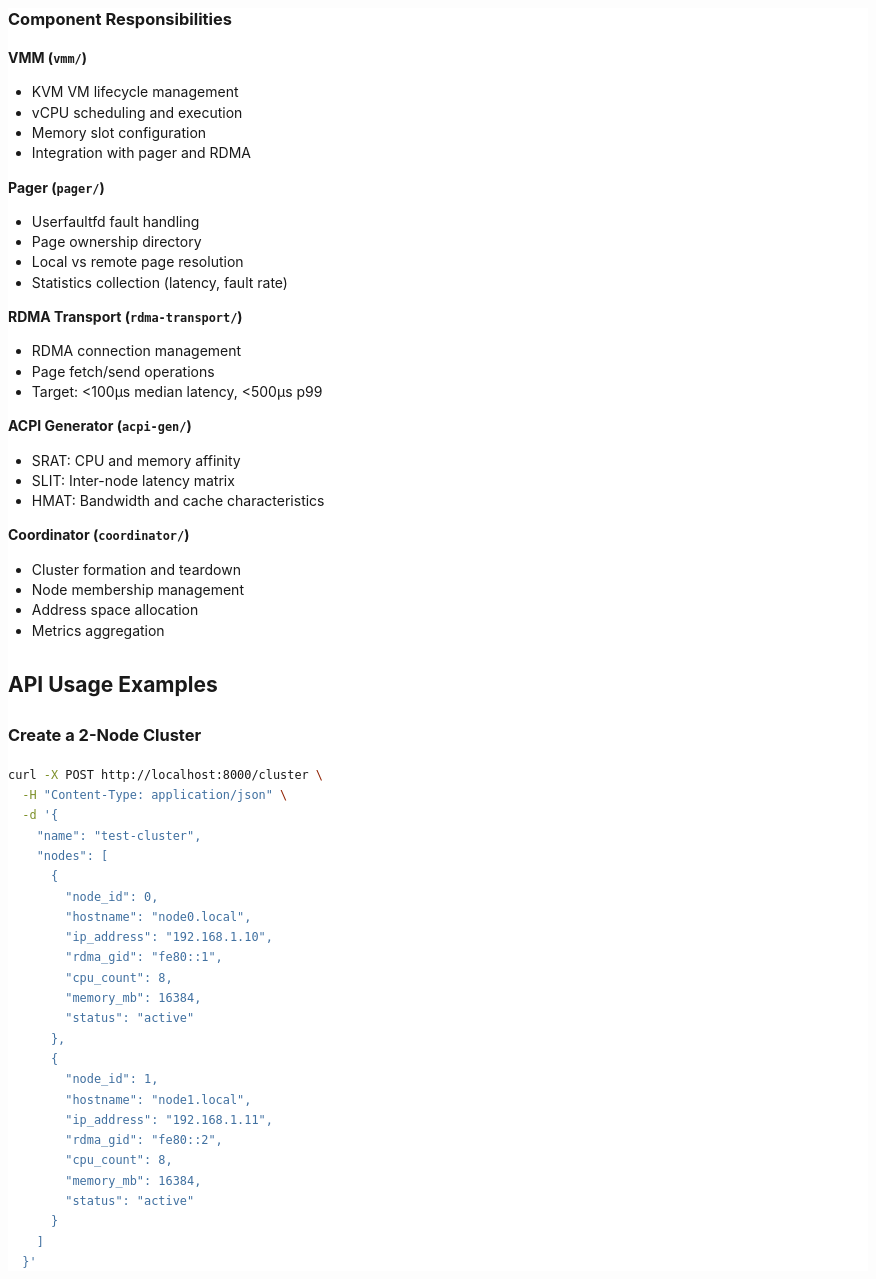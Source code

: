 ### Component Responsibilities

**VMM (`vmm/`)**
- KVM VM lifecycle management
- vCPU scheduling and execution
- Memory slot configuration
- Integration with pager and RDMA

**Pager (`pager/`)**
- Userfaultfd fault handling
- Page ownership directory
- Local vs remote page resolution
- Statistics collection (latency, fault rate)

**RDMA Transport (`rdma-transport/`)**
- RDMA connection management
- Page fetch/send operations
- Target: <100µs median latency, <500µs p99

**ACPI Generator (`acpi-gen/`)**
- SRAT: CPU and memory affinity
- SLIT: Inter-node latency matrix
- HMAT: Bandwidth and cache characteristics

**Coordinator (`coordinator/`)**
- Cluster formation and teardown
- Node membership management
- Address space allocation
- Metrics aggregation

## API Usage Examples

### Create a 2-Node Cluster

```bash
curl -X POST http://localhost:8000/cluster \
  -H "Content-Type: application/json" \
  -d '{
    "name": "test-cluster",
    "nodes": [
      {
        "node_id": 0,
        "hostname": "node0.local",
        "ip_address": "192.168.1.10",
        "rdma_gid": "fe80::1",
        "cpu_count": 8,
        "memory_mb": 16384,
        "status": "active"
      },
      {
        "node_id": 1,
        "hostname": "node1.local",
        "ip_address": "192.168.1.11",
        "rdma_gid": "fe80::2",
        "cpu_count": 8,
        "memory_mb": 16384,
        "status": "active"
      }
    ]
  }'
```
